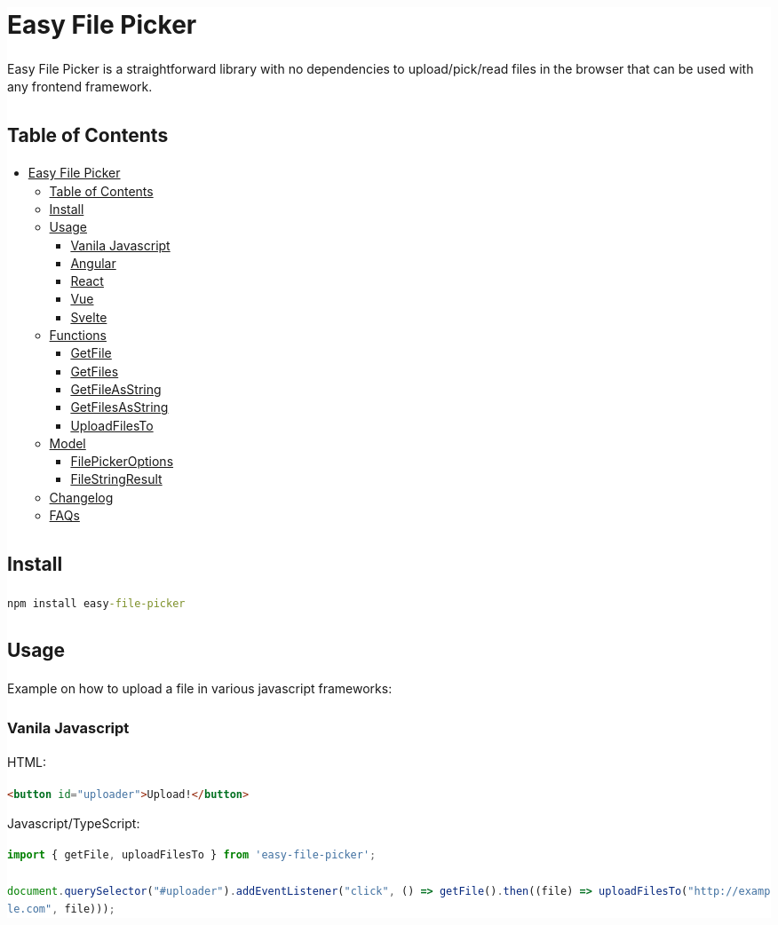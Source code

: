 # Easy File Picker

Easy File Picker is a straightforward library with no dependencies to upload/pick/read files in the browser that can be used with any frontend framework.

## Table of Contents

- [Easy File Picker](#easy-file-picker)
  - [Table of Contents](#table-of-contents)
  - [Install](#install)
  - [Usage](#usage)
    - [Vanila Javascript](#vanila-javascript)
    - [Angular](#angular)
    - [React](#react)
    - [Vue](#vue)
    - [Svelte](#svelte)
  - [Functions](#functions)
    - [GetFile](#getfile)
    - [GetFiles](#getfiles)
    - [GetFileAsString](#getfileasstring)
    - [GetFilesAsString](#getfilesasstring)
    - [UploadFilesTo](#uploadfilesto)
  - [Model](#model)
    - [FilePickerOptions](#filepickeroptions)
    - [FileStringResult](#filestringresult)
  - [Changelog](#changelog)
  - [FAQs](#faqs)

## Install

```cmd
npm install easy-file-picker
```

## Usage

Example on how to upload a file in various javascript frameworks:

### Vanila Javascript

HTML:

```html
<button id="uploader">Upload!</button>
```

Javascript/TypeScript:

```js
import { getFile, uploadFilesTo } from 'easy-file-picker';

document.querySelector("#uploader").addEventListener("click", () => getFile().then((file) => uploadFilesTo("http://example.com", file)));
```
